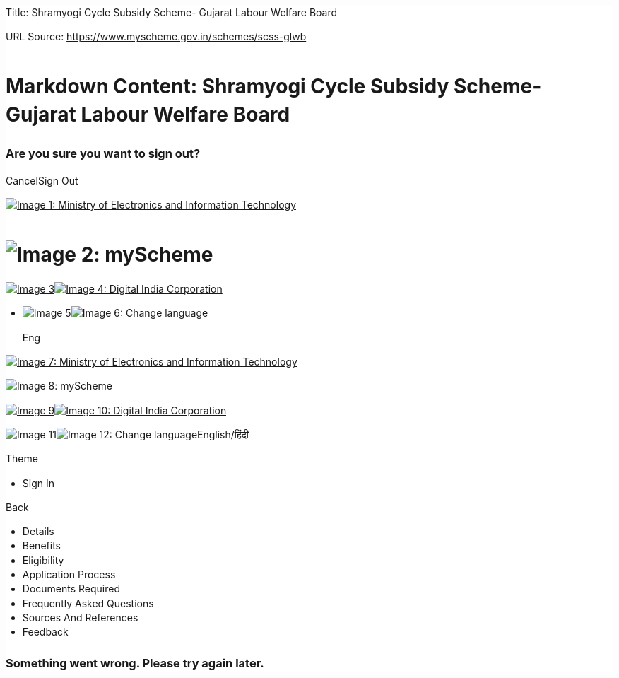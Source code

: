 Title: Shramyogi Cycle Subsidy Scheme- Gujarat Labour Welfare Board

URL Source: https://www.myscheme.gov.in/schemes/scss-glwb

Markdown Content:
Shramyogi Cycle Subsidy Scheme- Gujarat Labour Welfare Board
===============
  

### Are you sure you want to sign out?

CancelSign Out

[![Image 1: Ministry of Electronics and Information Technology](https://cdn.myscheme.in/images/logos/emblem-black.svg)](https://www.myscheme.gov.in/)

![Image 2: myScheme](https://cdn.myscheme.in/images/logos/myscheme-logo-black.svg)
==================================================================================

[![Image 3](blob:https://www.myscheme.gov.in/7029bfa5283c1934d72d4efe1c626373)![Image 4: Digital India Corporation](https://cdn.myscheme.in/images/logos/digital-india-black.svg)](https://www.digitalindia.gov.in/)

*   ![Image 5](blob:https://www.myscheme.gov.in/39e3356370f513e3664ceae4ebfc3a5a)![Image 6: Change language](blob:https://www.myscheme.gov.in/b9a31d3949b1882a09ed2f8508d538f3)
    
    Eng
    

[![Image 7: Ministry of Electronics and Information Technology](https://cdn.myscheme.in/images/logos/emblem-black.svg)](https://www.myscheme.gov.in/)

![Image 8: myScheme](https://cdn.myscheme.in/images/logos/myscheme-logo-black.svg)

[![Image 9](blob:https://www.myscheme.gov.in/04e0786ebe0ffe2b3244c2451b75b80f)![Image 10: Digital India Corporation](https://cdn.myscheme.in/images/logos/digital-india-black.svg)](https://www.digitalindia.gov.in/)

![Image 11](blob:https://www.myscheme.gov.in/39e3356370f513e3664ceae4ebfc3a5a)![Image 12: Change language](https://cdn.myscheme.in/images/icons/language.svg)English/हिंदी

Theme

*   Sign In

Back

*   Details
*   Benefits
*   Eligibility
*   Application Process
*   Documents Required
*   Frequently Asked Questions
*   Sources And References
*   Feedback

### Something went wrong. Please try again later.
